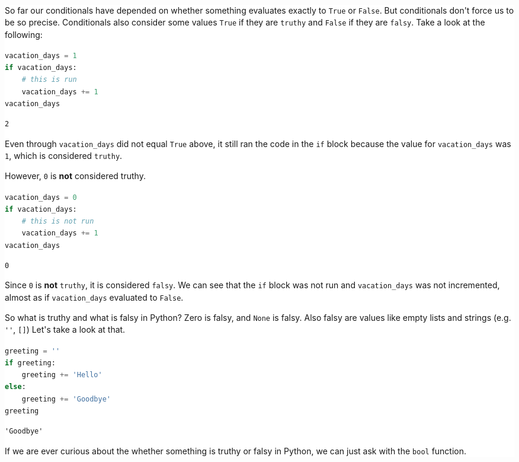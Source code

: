 So far our conditionals have depended on whether something evaluates exactly to `True` or `False`.  But conditionals don't force us to be so precise. Conditionals also consider some values `True` if they are `truthy` and `False` if they are `falsy`.  Take a look at the following:


```python
vacation_days = 1
if vacation_days:
    # this is run
    vacation_days += 1
vacation_days
```




    2



Even through `vacation_days` did not equal `True` above, it still ran the code in the `if` block because the value for `vacation_days` was `1`, which is considered `truthy`.

However, `0` is **not** considered truthy.  


```python
vacation_days = 0
if vacation_days:
    # this is not run
    vacation_days += 1
vacation_days
```




    0



Since `0` is **not** `truthy`, it is considered `falsy`. We can see that the `if` block was not run and `vacation_days` was not incremented, almost as if `vacation_days` evaluated to `False`. 

So what is truthy and what is falsy in Python?  Zero is falsy, and `None` is falsy.  Also falsy are values like empty lists and strings (e.g. `''`, `[]`) Let's take a look at that. 


```python
greeting = ''
if greeting:
    greeting += 'Hello'
else:
    greeting += 'Goodbye'
greeting
```




    'Goodbye'



If we are ever curious about the whether something is truthy or falsy in Python, we can just ask with the `bool` function.
